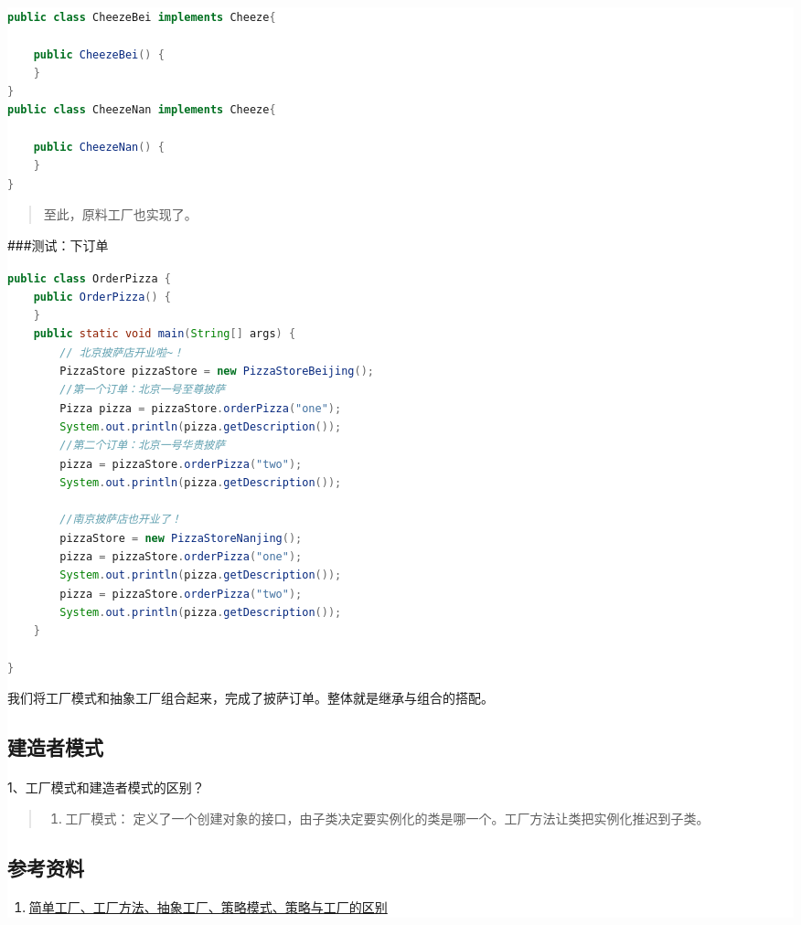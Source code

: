 ```java
public class CheezeBei implements Cheeze{

	public CheezeBei() {
	}
}
public class CheezeNan implements Cheeze{

	public CheezeNan() {
	}
}
```

>至此，原料工厂也实现了。

###测试：下订单
```java
public class OrderPizza {
	public OrderPizza() {
	}
	public static void main(String[] args) {
		// 北京披萨店开业啦~！
		PizzaStore pizzaStore = new PizzaStoreBeijing();
		//第一个订单：北京一号至尊披萨
		Pizza pizza = pizzaStore.orderPizza("one");
		System.out.println(pizza.getDescription());
		//第二个订单：北京一号华贵披萨
		pizza = pizzaStore.orderPizza("two");
		System.out.println(pizza.getDescription());

		//南京披萨店也开业了！
		pizzaStore = new PizzaStoreNanjing();
		pizza = pizzaStore.orderPizza("one");
		System.out.println(pizza.getDescription());
		pizza = pizzaStore.orderPizza("two");
		System.out.println(pizza.getDescription());
	}

}
```

我们将工厂模式和抽象工厂组合起来，完成了披萨订单。整体就是继承与组合的搭配。

## 建造者模式

1、工厂模式和建造者模式的区别？
> 1. 工厂模式： 定义了一个创建对象的接口，由子类决定要实例化的类是哪一个。工厂方法让类把实例化推迟到子类。


## 参考资料
1. [简单工厂、工厂方法、抽象工厂、策略模式、策略与工厂的区别](https://www.cnblogs.com/zhangchenliang/p/3700820.html)
